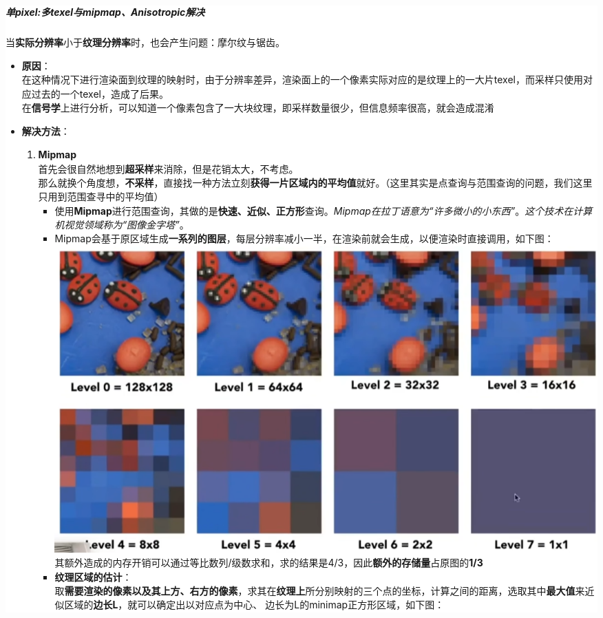##### 单pixel:多texel与mipmap、Anisotropic解决

当**实际分辨率**小于**纹理分辨率**时，也会产生问题：摩尔纹与锯齿。  

+ **原因**：  
	在这种情况下进行渲染面到纹理的映射时，由于分辨率差异，渲染面上的一个像素实际对应的是纹理上的一大片texel，而采样只使用对应过去的一个texel，造成了后果。  
	在**信号学**上进行分析，可以知道一个像素包含了一大块纹理，即采样数量很少，但信息频率很高，就会造成混淆  
	
+ **解决方法**：  
	1. **Mipmap**  
	首先会很自然地想到**超采样**来消除，但是花销太大，不考虑。  
	那么就换个角度想，**不采样**，直接找一种方法立刻**获得一片区域内的平均值**就好。（这里其实是点查询与范围查询的问题，我们这里只用到范围查寻中的平均值）   
		+ 使用**Mipmap**进行范围查询，其做的是**快速、近似、正方形**查询。*Mipmap在拉丁语意为“许多微小的小东西”*。*这个技术在计算机视觉领域称为“图像金字塔”*。  
		+ Mipmap会基于原区域生成**一系列的图层**，每层分辨率减小一半，在渲染前就会生成，以便渲染时直接调用，如下图：  
	![](pictures/CG/mipmap.png)  
	其额外造成的内存开销可以通过等比数列/级数求和，求的结果是4/3，因此**额外的存储量**占原图的**1/3**  
		+ **纹理区域的估计**：  
	取**需要渲染的像素以及其上方、右方的像素**，求其在**纹理上**所分别映射的三个点的坐标，计算之间的距离，选取其中**最大值**来近似区域的**边长L**，就可以确定出以对应点为中心、	边长为L的minimap正方形区域，如下图：  